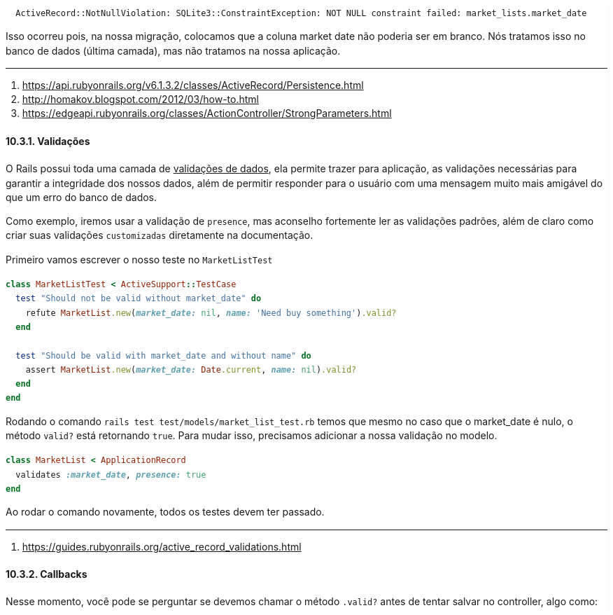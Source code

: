 ```sh
  ActiveRecord::NotNullViolation: SQLite3::ConstraintException: NOT NULL constraint failed: market_lists.market_date
```

Isso ocorreu pois, na nossa migração, colocamos que a coluna market date não poderia ser em branco. Nós tratamos isso no banco de dados (última camada), mas não tratamos na nossa aplicação.

---

1. https://api.rubyonrails.org/v6.1.3.2/classes/ActiveRecord/Persistence.html
2. http://homakov.blogspot.com/2012/03/how-to.html
3. https://edgeapi.rubyonrails.org/classes/ActionController/StrongParameters.html

#### 10.3.1. Validações

O Rails possui toda uma camada de [validações de dados](https://guides.rubyonrails.org/active_record_validations.html), ela permite trazer para aplicação, as validações necessárias para garantir a integridade dos nossos dados, além de permitir responder para o usuário com uma mensagem muito mais amigável do que um erro do banco de dados.

Como exemplo, iremos usar a validação de ```presence```, mas aconselho fortemente ler as validações padrões, além de claro como criar suas validações ```customizadas``` diretamente na documentação.

Primeiro vamos escrever o nosso teste no ```MarketListTest```

```rb
class MarketListTest < ActiveSupport::TestCase
  test "Should not be valid without market_date" do
    refute MarketList.new(market_date: nil, name: 'Need buy something').valid?
  end

  test "Should be valid with market_date and without name" do
    assert MarketList.new(market_date: Date.current, name: nil).valid?
  end
end
```

Rodando o comando ```rails test test/models/market_list_test.rb``` temos que mesmo no caso que o market_date é nulo, o método ```valid?``` está retornando ```true```. Para mudar isso, precisamos adicionar a nossa validação no modelo.

```rb
class MarketList < ApplicationRecord
  validates :market_date, presence: true
end
```

Ao rodar o comando novamente, todos os testes devem ter passado.

---

1. https://guides.rubyonrails.org/active_record_validations.html


#### 10.3.2. Callbacks

Nesse momento, você pode se perguntar se devemos chamar o método ```.valid?``` antes de tentar salvar no controller, algo como:
